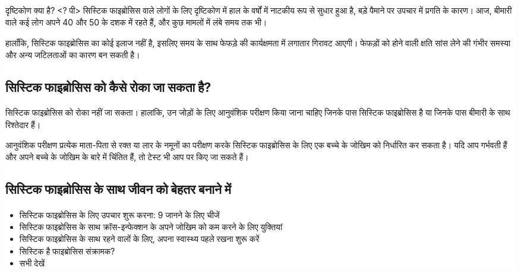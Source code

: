 दृष्टिकोण क्या है? </H2> <? पी> सिस्टिक फाइब्रोसिस वाले लोगों के लिए दृष्टिकोण में हाल के वर्षों में नाटकीय रूप से सुधार हुआ है, बड़े पैमाने पर उपचार में प्रगति के कारण। आज, बीमारी वाले कई लोग अपने 40 और 50 के दशक में रहते हैं, और कुछ मामलों में लंबे समय तक भी। </p> <p> हालाँकि, सिस्टिक फाइब्रोसिस का कोई इलाज नहीं है, इसलिए समय के साथ फेफड़े की कार्यक्षमता में लगातार गिरावट आएगी। फेफड़ों को होने वाली क्षति सांस लेने की गंभीर समस्या और अन्य जटिलताओं का कारण बन सकती है। </p> <h2> सिस्टिक फाइब्रोसिस को कैसे रोका जा सकता है? </h2> <p> सिस्टिक फाइब्रोसिस को रोका नहीं जा सकता। हालांकि, उन जोड़ों के लिए आनुवंशिक परीक्षण किया जाना चाहिए जिनके पास सिस्टिक फाइब्रोसिस है या जिनके पास बीमारी के साथ रिश्तेदार हैं। </p> <p> आनुवंशिक परीक्षण प्रत्येक माता-पिता से रक्त या लार के नमूनों का परीक्षण करके सिस्टिक फाइब्रोसिस के लिए एक बच्चे के जोखिम को निर्धारित कर सकता है। यदि आप गर्भवती हैं और अपने बच्चे के जोखिम के बारे में चिंतित हैं, तो टेस्ट भी आप पर किए जा सकते हैं। </p> <h2> सिस्टिक फाइब्रोसिस के साथ जीवन को बेहतर बनाने में </h2> <ul> <li> सिस्टिक फाइब्रोसिस के लिए उपचार शुरू करना: 9 जानने के लिए चीजें </li> <li> सिस्टिक फाइब्रोसिस के साथ क्रॉस-इन्फेक्शन के अपने जोखिम को कम करने के लिए युक्तियां </li> <li> सिस्टिक फाइब्रोसिस के साथ रहने वालों के लिए, अपना स्वास्थ्य पहले रखना शुरू करें </li> <li> सिस्टिक है फाइब्रोसिस संक्रामक? </Li> <li> सभी देखें </li> </ul> 